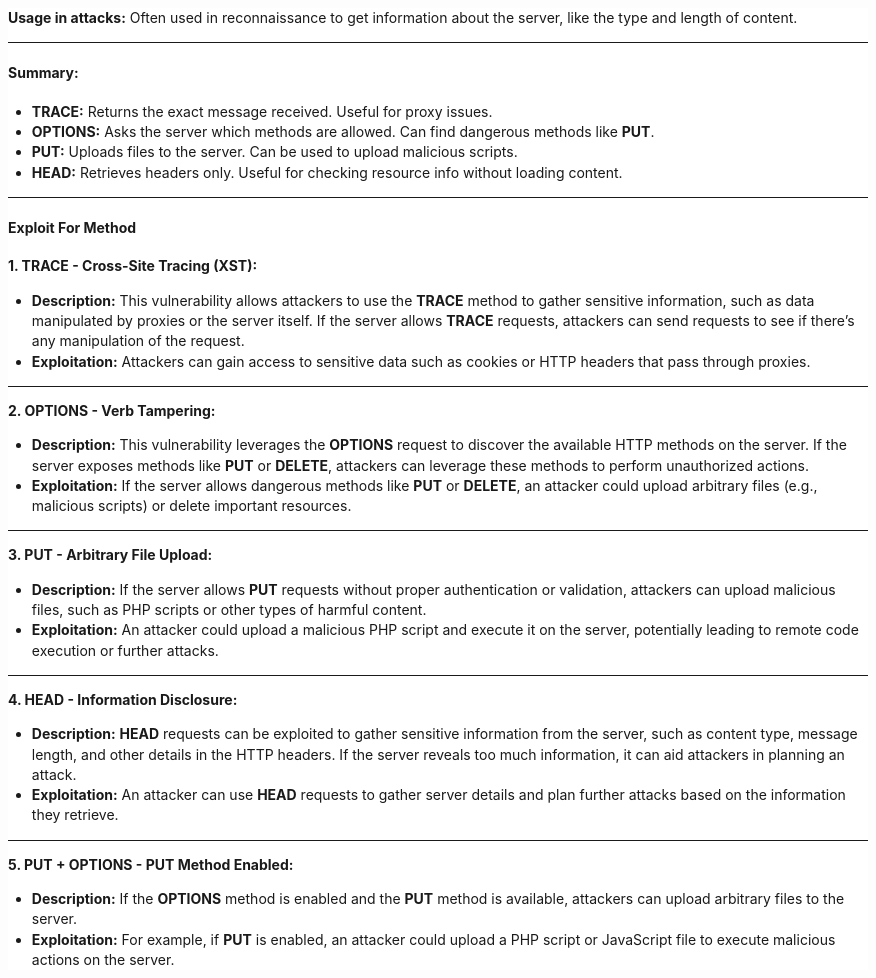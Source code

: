 **Usage in attacks:** Often used in reconnaissance to get information about the server, like the type and length of content.

***

#### **Summary:**

* **TRACE:** Returns the exact message received. Useful for proxy issues.
* **OPTIONS:** Asks the server which methods are allowed. Can find dangerous methods like **PUT**.
* **PUT:** Uploads files to the server. Can be used to upload malicious scripts.
* **HEAD:** Retrieves headers only. Useful for checking resource info without loading content.

***

#### Exploit For Method

**1. TRACE - Cross-Site Tracing (XST):**

* **Description:** This vulnerability allows attackers to use the **TRACE** method to gather sensitive information, such as data manipulated by proxies or the server itself. If the server allows **TRACE** requests, attackers can send requests to see if there’s any manipulation of the request.
* **Exploitation:** Attackers can gain access to sensitive data such as cookies or HTTP headers that pass through proxies.

***

**2. OPTIONS - Verb Tampering:**

* **Description:** This vulnerability leverages the **OPTIONS** request to discover the available HTTP methods on the server. If the server exposes methods like **PUT** or **DELETE**, attackers can leverage these methods to perform unauthorized actions.
* **Exploitation:** If the server allows dangerous methods like **PUT** or **DELETE**, an attacker could upload arbitrary files (e.g., malicious scripts) or delete important resources.

***

**3. PUT - Arbitrary File Upload:**

* **Description:** If the server allows **PUT** requests without proper authentication or validation, attackers can upload malicious files, such as PHP scripts or other types of harmful content.
* **Exploitation:** An attacker could upload a malicious PHP script and execute it on the server, potentially leading to remote code execution or further attacks.

***

**4. HEAD - Information Disclosure:**

* **Description:** **HEAD** requests can be exploited to gather sensitive information from the server, such as content type, message length, and other details in the HTTP headers. If the server reveals too much information, it can aid attackers in planning an attack.
* **Exploitation:** An attacker can use **HEAD** requests to gather server details and plan further attacks based on the information they retrieve.

***

**5. PUT + OPTIONS - PUT Method Enabled:**

* **Description:** If the **OPTIONS** method is enabled and the **PUT** method is available, attackers can upload arbitrary files to the server.
* **Exploitation:** For example, if **PUT** is enabled, an attacker could upload a PHP script or JavaScript file to execute malicious actions on the server.
